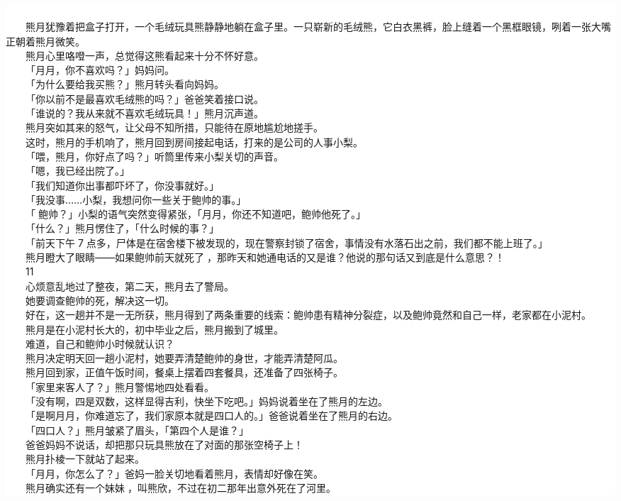 <br>   
&emsp;&emsp;熊月犹豫着把盒子打开，一个毛绒玩具熊静静地躺在盒子里。一只崭新的毛绒熊，它白衣黑裤，脸上缝着一个黑框眼镜，咧着一张大嘴正朝着熊月微笑。  
<br>   
&emsp;&emsp;熊月心里咯噔一声，总觉得这熊看起来十分不怀好意。  
<br>   
&emsp;&emsp;「月月，你不喜欢吗？」妈妈问。  
<br>   
&emsp;&emsp;「为什么要给我买熊？」熊月转头看向妈妈。  
<br>   
&emsp;&emsp;「你以前不是最喜欢毛绒熊的吗？」爸爸笑着接口说。  
<br>   
&emsp;&emsp;「谁说的？我从来就不喜欢毛绒玩具！」熊月沉声道。  
<br>   
&emsp;&emsp;熊月突如其来的怒气，让父母不知所措，只能待在原地尴尬地搓手。  
<br>   
&emsp;&emsp;这时，熊月的手机响了，熊月回到房间接起电话，打来的是公司的人事小梨。  
<br>   
&emsp;&emsp;「喂，熊月，你好点了吗？」听筒里传来小梨关切的声音。  
<br>   
&emsp;&emsp;「嗯，我已经出院了。」  
<br>   
&emsp;&emsp;「我们知道你出事都吓坏了，你没事就好。」  
<br>   
&emsp;&emsp;「我没事……小梨，我想问你一些关于鲍帅的事。」  
<br>   
&emsp;&emsp;「 鲍帅？」小梨的语气突然变得紧张，「月月，你还不知道吧，鲍帅他死了。」  
<br>   
&emsp;&emsp;「什么？」熊月愣住了，「什么时候的事？」  
<br>   
&emsp;&emsp;「前天下午 7 点多，尸体是在宿舍楼下被发现的，现在警察封锁了宿舍，事情没有水落石出之前，我们都不能上班了。」  
<br>   
&emsp;&emsp;熊月瞪大了眼睛——如果鲍帅前天就死了 ，那昨天和她通电话的又是谁？他说的那句话又到底是什么意思？！  
<br>   
&emsp;&emsp;11  
<br>   
&emsp;&emsp;心烦意乱地过了整夜，第二天，熊月去了警局。  
<br>   
&emsp;&emsp;她要调查鲍帅的死，解决这一切。  
<br>   
&emsp;&emsp;好在，这一趟并不是一无所获，熊月得到了两条重要的线索：鲍帅患有精神分裂症，以及鲍帅竟然和自己一样，老家都在小泥村。  
<br>   
&emsp;&emsp;熊月是在小泥村长大的，初中毕业之后，熊月搬到了城里。  
<br>   
&emsp;&emsp;难道，自己和鲍帅小时候就认识？  
<br>   
&emsp;&emsp;熊月决定明天回一趟小泥村，她要弄清楚鲍帅的身世，才能弄清楚阿瓜。  
<br>   
&emsp;&emsp;熊月回到家，正值午饭时间，餐桌上摆着四套餐具，还准备了四张椅子。  
<br>   
&emsp;&emsp;「家里来客人了？」熊月警惕地四处看看。  
<br>   
&emsp;&emsp;「没有啊，四是双数，这样显得吉利，快坐下吃吧。」妈妈说着坐在了熊月的左边。  
<br>   
&emsp;&emsp;「是啊月月，你难道忘了，我们家原本就是四口人的。」爸爸说着坐在了熊月的右边。  
<br>   
&emsp;&emsp;「四口人？」熊月皱紧了眉头，「第四个人是谁？」  
<br>   
&emsp;&emsp;爸爸妈妈不说话，却把那只玩具熊放在了对面的那张空椅子上！  
<br>   
&emsp;&emsp;熊月扑棱一下就站了起来。  
<br>   
&emsp;&emsp;「月月，你怎么了？」爸妈一脸关切地看着熊月，表情却好像在笑。  
<br>   
&emsp;&emsp;熊月确实还有一个妹妹 ，叫熊欣，不过在初二那年出意外死在了河里。  